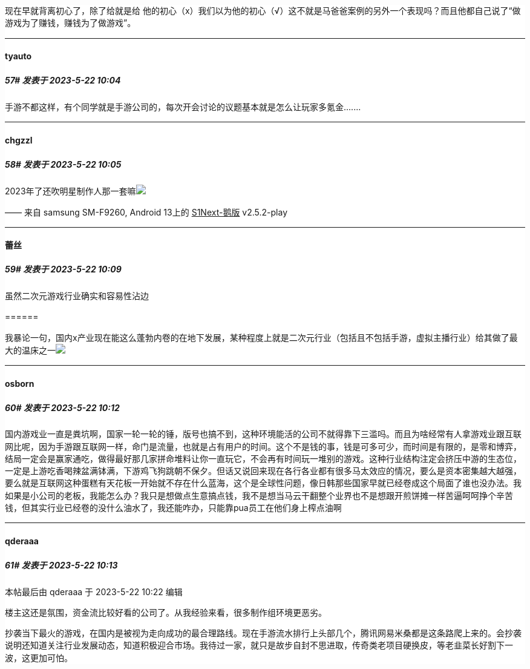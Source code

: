 现在早就背离初心了，除了给就是给</blockquote>
他的初心（x）我们以为他的初心（√）这不就是马爸爸案例的另外一个表现吗？而且他都自己说了“做游戏为了赚钱，赚钱为了做游戏”。

*****

####  tyauto  
##### 57#       发表于 2023-5-22 10:04

手游不都这样，有个同学就是手游公司的，每次开会讨论的议题基本就是怎么让玩家多氪金.......

*****

####  chgzzl  
##### 58#       发表于 2023-5-22 10:05

2023年了还吹明星制作人那一套嘛<img src="https://static.saraba1st.com/image/smiley/face2017/009.gif" referrerpolicy="no-referrer">

—— 来自 samsung SM-F9260, Android 13上的 [S1Next-鹅版](https://github.com/ykrank/S1-Next/releases) v2.5.2-play

*****

####  蕾丝  
##### 59#       发表于 2023-5-22 10:09

虽然二次元游戏行业确实和容易性沾边

======

我暴论一句，国内x产业现在能这么蓬勃内卷的在地下发展，某种程度上就是二次元行业（包括且不包括手游，虚拟主播行业）给其做了最大的温床之一<img src="https://static.saraba1st.com/image/smiley/face2017/067.png" referrerpolicy="no-referrer">

*****

####  osborn  
##### 60#       发表于 2023-5-22 10:12

国内游戏业一直是粪坑啊，国家一轮一轮的锤，版号也搞不到，这种环境能活的公司不就得靠下三滥吗。而且为啥经常有人拿游戏业跟互联网比呢，因为手游跟互联网一样，命门是流量，也就是占有用户的时间。这个不是钱的事，钱是可多可少，而时间是有限的，是零和博弈，结局一定会是赢家通吃，做得最好那几家拼命堆料让你一直玩它，不会再有时间玩一堆别的游戏。这种行业结构注定会挤压中游的生态位，一定是上游吃香喝辣盆满钵满，下游鸡飞狗跳朝不保夕。但话又说回来现在各行各业都有很多马太效应的情况，要么是资本密集越大越强，要么就是互联网这种蛋糕有天花板一开始就不存在什么蓝海，这个是全球性问题，像日韩那些国家早就已经卷成这个局面了谁也没办法。我如果是小公司的老板，我能怎么办？我只是想做点生意搞点钱，我不是想当马云干翻整个业界也不是想跟开煎饼摊一样苦逼呵呵挣个辛苦钱，但其实行业已经卷的没什么油水了，我还能咋办，只能靠pua员工在他们身上榨点油啊


*****

####  qderaaa  
##### 61#       发表于 2023-5-22 10:13

 本帖最后由 qderaaa 于 2023-5-22 10:22 编辑 

楼主这还是氛围，资金流比较好看的公司了。从我经验来看，很多制作组环境更恶劣。

抄袭当下最火的游戏，在国内是被视为走向成功的最合理路线。现在手游流水排行上头部几个，腾讯网易米桑都是这条路爬上来的。会抄袭说明还知道关注行业发展动态，知道积极迎合市场。我待过一家，就只是故步自封不思进取，传奇类老项目硬换皮，等老韭菜长好割下一波，这更加可怕。
